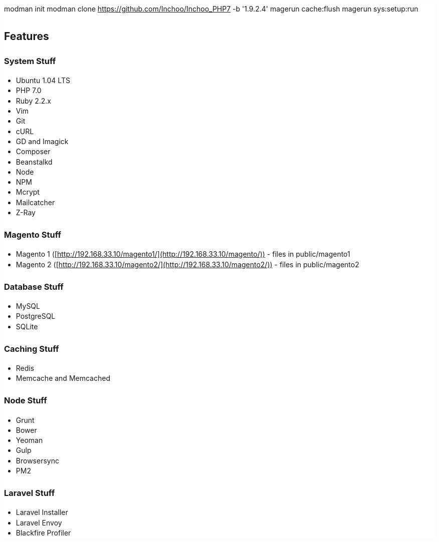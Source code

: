 modman init
modman clone https://github.com/Inchoo/Inchoo_PHP7 -b '1.9.2.4'
magerun cache:flush
magerun sys:setup:run

## Features
### System Stuff
- Ubuntu 1.04 LTS 
- PHP 7.0 
- Ruby 2.2.x
- Vim
- Git
- cURL
- GD and Imagick
- Composer
- Beanstalkd
- Node
- NPM
- Mcrypt
- Mailcatcher
- Z-Ray

### Magento Stuff
- Magento 1 ([http://192.168.33.10/magento1/](http://192.168.33.10/magento/)) - files in public/magento1
- Magento 2 ([http://192.168.33.10/magento2/](http://192.168.33.10/magento2/)) - files in public/magento2

### Database Stuff
- MySQL
- PostgreSQL
- SQLite

### Caching Stuff
- Redis
- Memcache and Memcached

### Node Stuff
- Grunt
- Bower
- Yeoman
- Gulp
- Browsersync
- PM2

### Laravel Stuff
- Laravel Installer
- Laravel Envoy
- Blackfire Profiler
